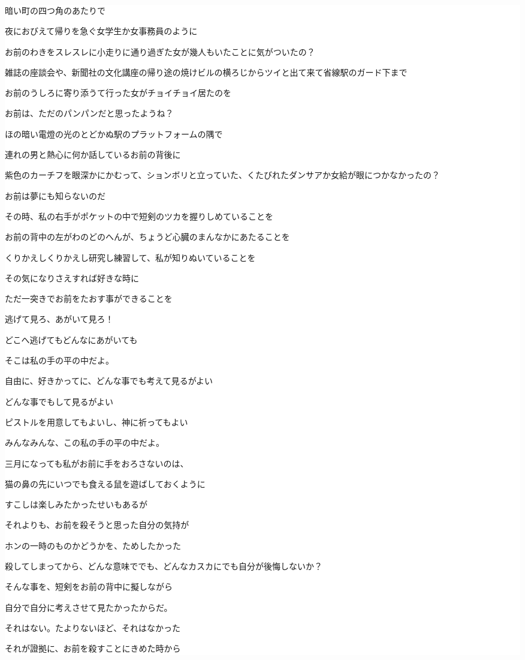 暗い町の四つ角のあたりで

夜におびえて帰りを急ぐ女学生か女事務員のように

お前のわきをスレスレに小走りに通り過ぎた女が幾人もいたことに気がついたの？

雑誌の座談会や、新聞社の文化講座の帰り途の焼けビルの横ろじからツイと出て来て省線駅のガード下まで

お前のうしろに寄り添うて行った女がチョイチョイ居たのを

お前は、ただのパンパンだと思ったようね？

ほの暗い電燈の光のとどかぬ駅のプラットフォームの隅で

連れの男と熱心に何か話しているお前の背後に

紫色のカーチフを眼深かにかむって、ションボリと立っていた、くたびれたダンサアか女給が眼につかなかったの？

お前は夢にも知らないのだ

その時、私の右手がポケットの中で短剣のツカを握りしめていることを

お前の背中の左がわのどのへんが、ちょうど心臓のまんなかにあたることを

くりかえしくりかえし研究し練習して、私が知りぬいていることを

その気になりさえすれば好きな時に

ただ一突きでお前をたおす事ができることを



逃げて見ろ、あがいて見ろ！

どこへ逃げてもどんなにあがいても

そこは私の手の平の中だよ。

自由に、好きかってに、どんな事でも考えて見るがよい

どんな事でもして見るがよい

ピストルを用意してもよいし、神に祈ってもよい

みんなみんな、この私の手の平の中だよ。

三月になっても私がお前に手をおろさないのは、

猫の鼻の先にいつでも食える鼠を遊ばしておくように

すこしは楽しみたかったせいもあるが

それよりも、お前を殺そうと思った自分の気持が

ホンの一時のものかどうかを、ためしたかった

殺してしまってから、どんな意味ででも、どんなカスカにでも自分が後悔しないか？

そんな事を、短剣をお前の背中に擬しながら

自分で自分に考えさせて見たかったからだ。

それはない。たよりないほど、それはなかった

それが證拠に、お前を殺すことにきめた時から
